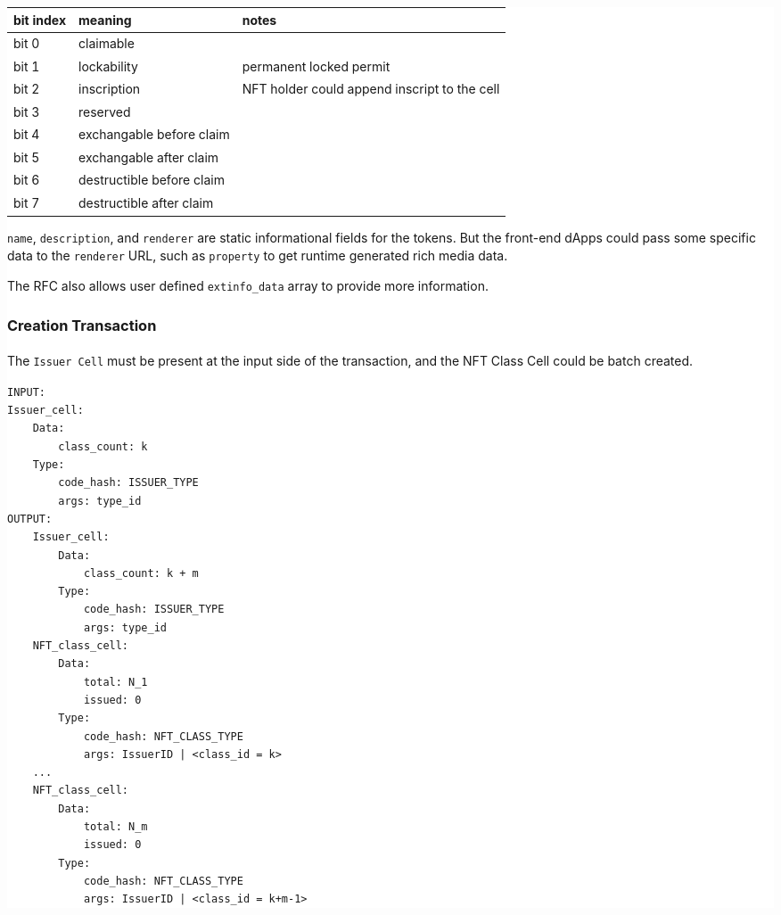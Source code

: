 | bit index | meaning                   | notes                                        |
| :-------- | :------------------------ | :------------------------------------------- |
| bit 0     | claimable                 |                                              |
| bit 1     | lockability               | permanent locked permit                      |
| bit 2     | inscription               | NFT holder could append inscript to the cell |
| bit 3     | reserved                  |                                              |
| bit 4     | exchangable before claim  |                                              |
| bit 5     | exchangable after claim   |                                              |
| bit 6     | destructible before claim |                                              |
| bit 7     | destructible after claim  |                                              |

`name`, `description`, and `renderer` are static informational fields for the tokens. But the front-end dApps could pass some specific data to the `renderer` URL, such as `property` to get runtime generated rich media data.

The RFC also allows user defined `extinfo_data` array to provide more information.

### Creation Transaction

The `Issuer Cell` must be present at the input side of the transaction, and the NFT Class Cell could be batch created.

```
INPUT:
Issuer_cell:
	Data:
		class_count: k
	Type:
		code_hash: ISSUER_TYPE
		args: type_id
OUTPUT:
	Issuer_cell:
		Data:
			class_count: k + m
		Type:
			code_hash: ISSUER_TYPE
			args: type_id
	NFT_class_cell:
		Data:
			total: N_1
			issued: 0
		Type:
			code_hash: NFT_CLASS_TYPE
			args: IssuerID | <class_id = k>
	...
	NFT_class_cell:
		Data:
			total: N_m
			issued: 0
		Type:
			code_hash: NFT_CLASS_TYPE
			args: IssuerID | <class_id = k+m-1>
```

